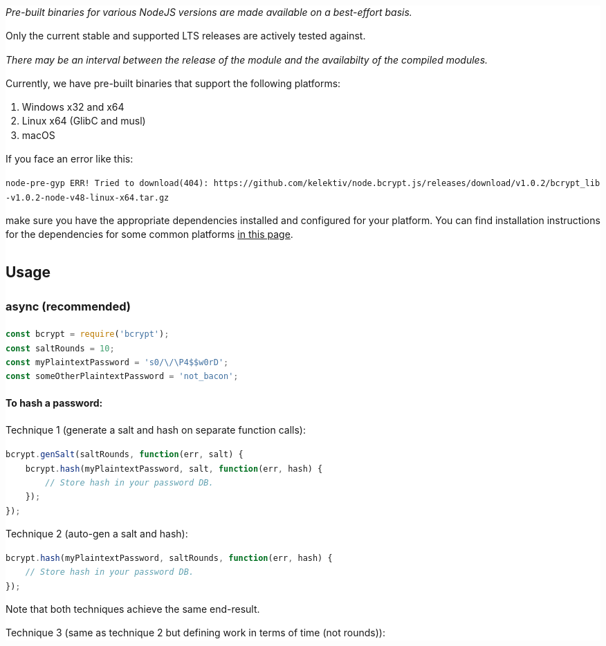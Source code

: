 _Pre-built binaries for various NodeJS versions are made available on a best-effort basis._

Only the current stable and supported LTS releases are actively tested against.

_There may be an interval between the release of the module and the availabilty of the compiled modules._

Currently, we have pre-built binaries that support the following platforms:

1. Windows x32 and x64
2. Linux x64 (GlibC and musl)
3. macOS

If you face an error like this:

```
node-pre-gyp ERR! Tried to download(404): https://github.com/kelektiv/node.bcrypt.js/releases/download/v1.0.2/bcrypt_lib-v1.0.2-node-v48-linux-x64.tar.gz
```

make sure you have the appropriate dependencies installed and configured for your platform. You can find installation instructions for the dependencies for some common platforms [in this page][depsinstall].

## Usage

### async (recommended)

```javascript
const bcrypt = require('bcrypt');
const saltRounds = 10;
const myPlaintextPassword = 's0/\/\P4$$w0rD';
const someOtherPlaintextPassword = 'not_bacon';
```

#### To hash a password:

Technique 1 (generate a salt and hash on separate function calls):

```javascript
bcrypt.genSalt(saltRounds, function(err, salt) {
    bcrypt.hash(myPlaintextPassword, salt, function(err, hash) {
        // Store hash in your password DB.
    });
});
```

Technique 2 (auto-gen a salt and hash):

```javascript
bcrypt.hash(myPlaintextPassword, saltRounds, function(err, hash) {
    // Store hash in your password DB.
});
```

Note that both techniques achieve the same end-result.

Technique 3 (same as technique 2 but defining work in terms of time (not rounds)):


[bcryptwiki]: https://en.wikipedia.org/wiki/Bcrypt
[bcryptgs]: http://mail-index.netbsd.org/tech-crypto/2002/05/24/msg000204.html
[codahale]: http://codahale.com/how-to-safely-store-a-password/
[gh13]: https://github.com/ncb000gt/node.bcrypt.js/issues/13
[jtr]: http://www.openwall.com/lists/oss-security/2011/06/20/2
[depsinstall]: https://github.com/kelektiv/node.bcrypt.js/wiki/Installation-Instructions
[timingatk]: https://codahale.com/a-lesson-in-timing-attacks/
[wrap-around-bug]: https://github.com/kelektiv/node.bcrypt.js/wiki/Security-Issues-and-Concerns#bcrypt-wrap-around-bug-medium-severity
[improper-nuls]: https://github.com/kelektiv/node.bcrypt.js/wiki/Security-Issues-and-Concerns#improper-nul-handling-medium-severity
[NickNaso]: https://github.com/NickNaso